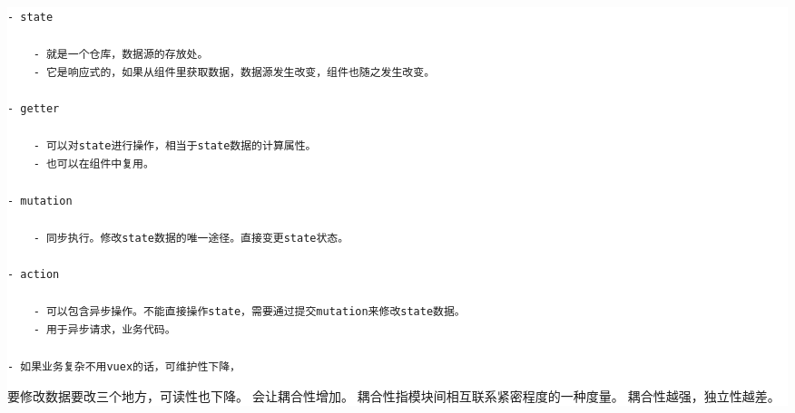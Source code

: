 	- state

		- 就是一个仓库，数据源的存放处。
		- 它是响应式的，如果从组件里获取数据，数据源发生改变，组件也随之发生改变。

	- getter

		- 可以对state进行操作，相当于state数据的计算属性。
		- 也可以在组件中复用。

	- mutation

		- 同步执行。修改state数据的唯一途径。直接变更state状态。

	- action

		- 可以包含异步操作。不能直接操作state，需要通过提交mutation来修改state数据。
		- 用于异步请求，业务代码。

	- 如果业务复杂不用vuex的话，可维护性下降，
要修改数据要改三个地方，可读性也下降。
会让耦合性增加。
耦合性指模块间相互联系紧密程度的一种度量。
耦合性越强，独立性越差。



